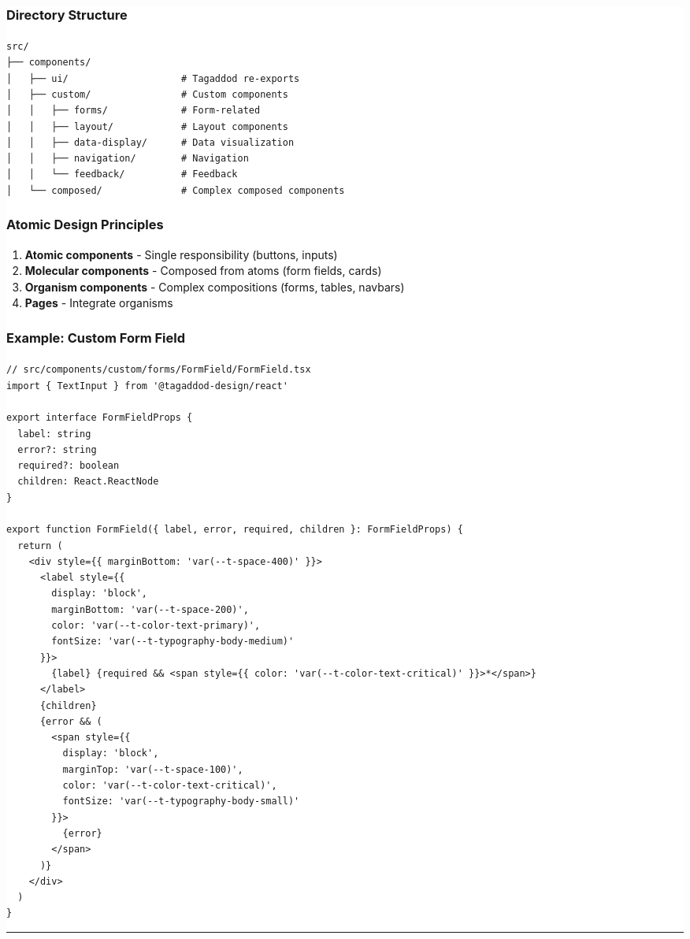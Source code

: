 ### Directory Structure
```
src/
├── components/
│   ├── ui/                    # Tagaddod re-exports
│   ├── custom/                # Custom components
│   │   ├── forms/             # Form-related
│   │   ├── layout/            # Layout components
│   │   ├── data-display/      # Data visualization
│   │   ├── navigation/        # Navigation
│   │   └── feedback/          # Feedback
│   └── composed/              # Complex composed components
```

### Atomic Design Principles
1. **Atomic components** - Single responsibility (buttons, inputs)
2. **Molecular components** - Composed from atoms (form fields, cards)
3. **Organism components** - Complex compositions (forms, tables, navbars)
4. **Pages** - Integrate organisms

### Example: Custom Form Field
```tsx
// src/components/custom/forms/FormField/FormField.tsx
import { TextInput } from '@tagaddod-design/react'

export interface FormFieldProps {
  label: string
  error?: string
  required?: boolean
  children: React.ReactNode
}

export function FormField({ label, error, required, children }: FormFieldProps) {
  return (
    <div style={{ marginBottom: 'var(--t-space-400)' }}>
      <label style={{
        display: 'block',
        marginBottom: 'var(--t-space-200)',
        color: 'var(--t-color-text-primary)',
        fontSize: 'var(--t-typography-body-medium)'
      }}>
        {label} {required && <span style={{ color: 'var(--t-color-text-critical)' }}>*</span>}
      </label>
      {children}
      {error && (
        <span style={{
          display: 'block',
          marginTop: 'var(--t-space-100)',
          color: 'var(--t-color-text-critical)',
          fontSize: 'var(--t-typography-body-small)'
        }}>
          {error}
        </span>
      )}
    </div>
  )
}
```

---